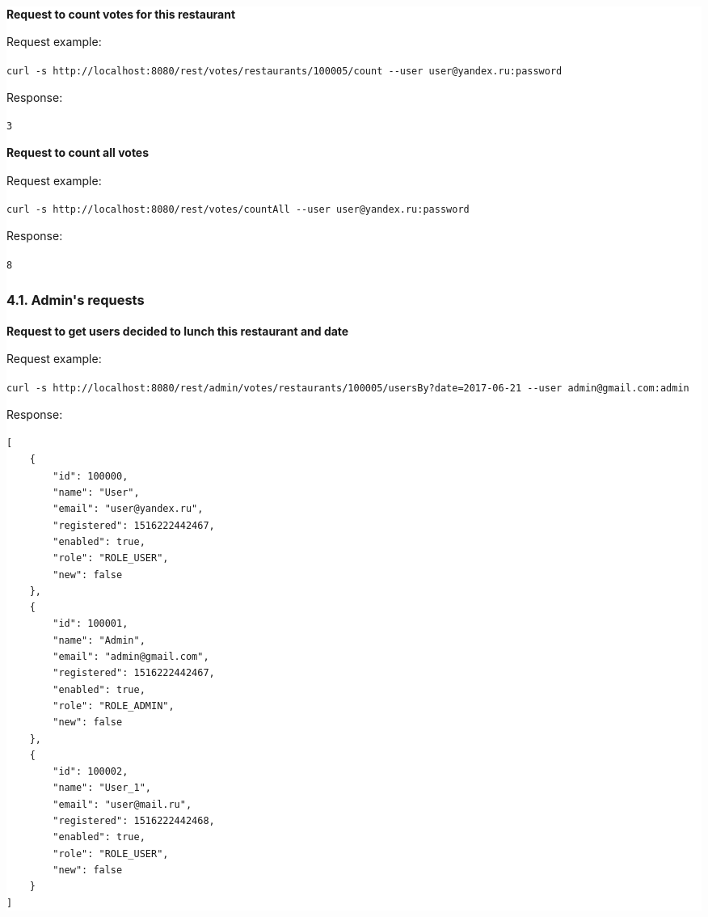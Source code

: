 **Request to count votes for this restaurant**

Request example:

`curl -s http://localhost:8080/rest/votes/restaurants/100005/count --user user@yandex.ru:password`

Response:

`3`

**Request to count all votes**

Request example:

`curl -s http://localhost:8080/rest/votes/countAll --user user@yandex.ru:password`

Response:

`8`

### 4.1. Admin's requests

**Request to get users decided to lunch this restaurant and date**

Request example:

`curl -s http://localhost:8080/rest/admin/votes/restaurants/100005/usersBy?date=2017-06-21 --user admin@gmail.com:admin`

Response:

    [
        {
            "id": 100000,
            "name": "User",
            "email": "user@yandex.ru",
            "registered": 1516222442467,
            "enabled": true,
            "role": "ROLE_USER",
            "new": false
        },
        {
            "id": 100001,
            "name": "Admin",
            "email": "admin@gmail.com",
            "registered": 1516222442467,
            "enabled": true,
            "role": "ROLE_ADMIN",
            "new": false
        },
        {
            "id": 100002,
            "name": "User_1",
            "email": "user@mail.ru",
            "registered": 1516222442468,
            "enabled": true,
            "role": "ROLE_USER",
            "new": false
        }
    ]
    